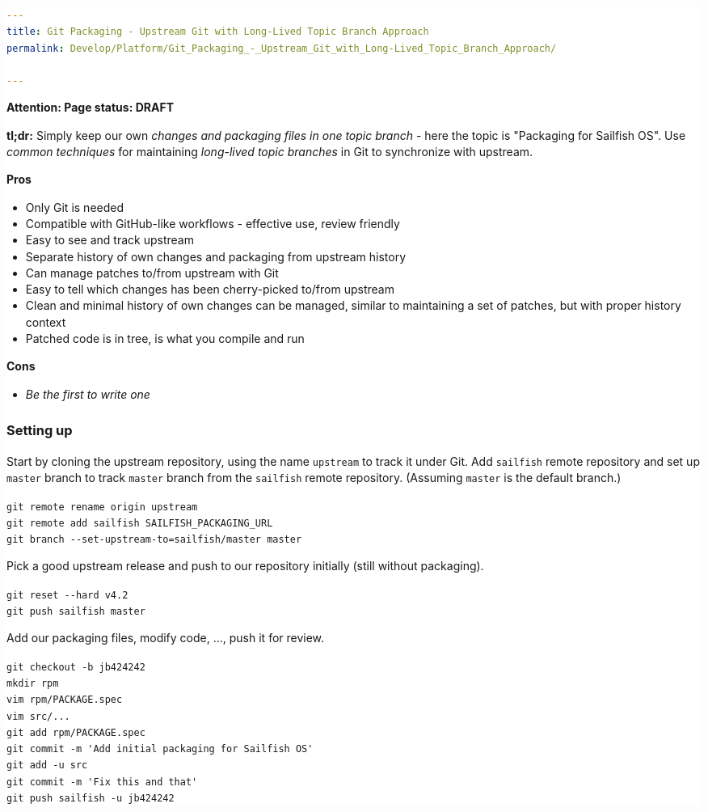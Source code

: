 ```yaml
---
title: Git Packaging - Upstream Git with Long-Lived Topic Branch Approach
permalink: Develop/Platform/Git_Packaging_-_Upstream_Git_with_Long-Lived_Topic_Branch_Approach/

---
```


**Attention: Page status: DRAFT**

**tl;dr:** Simply keep our own *changes and packaging files in one topic
branch* - here the topic is "Packaging for Sailfish OS". Use *common
techniques* for maintaining *long-lived topic branches* in Git to
synchronize with upstream.

**Pros**

  - Only Git is needed
  - Compatible with GitHub-like workflows - effective use, review
    friendly
  - Easy to see and track upstream
  - Separate history of own changes and packaging from upstream history
  - Can manage patches to/from upstream with Git
  - Easy to tell which changes has been cherry-picked to/from upstream
  - Clean and minimal history of own changes can be managed, similar to
    maintaining a set of patches, but with proper history context
  - Patched code is in tree, is what you compile and run

**Cons**

  - *Be the first to write one*

### Setting up

Start by cloning the upstream repository, using the name `upstream` to
track it under Git. Add `sailfish` remote repository and set up `master`
branch to track `master` branch from the `sailfish` remote repository.
(Assuming `master` is the default branch.)

`git remote rename origin upstream`  
`git remote add sailfish SAILFISH_PACKAGING_URL`  
`git branch --set-upstream-to=sailfish/master master`

Pick a good upstream release and push to our repository initially (still
without packaging).

`git reset --hard v4.2`  
`git push sailfish master`

Add our packaging files, modify code, ..., push it for review.

`git checkout -b jb424242`  
`mkdir rpm`  
`vim rpm/PACKAGE.spec`  
`vim src/...`  
`git add rpm/PACKAGE.spec`  
`git commit -m 'Add initial packaging for Sailfish OS'`  
`git add -u src`  
`git commit -m 'Fix this and that'`  
`git push sailfish -u jb424242`
